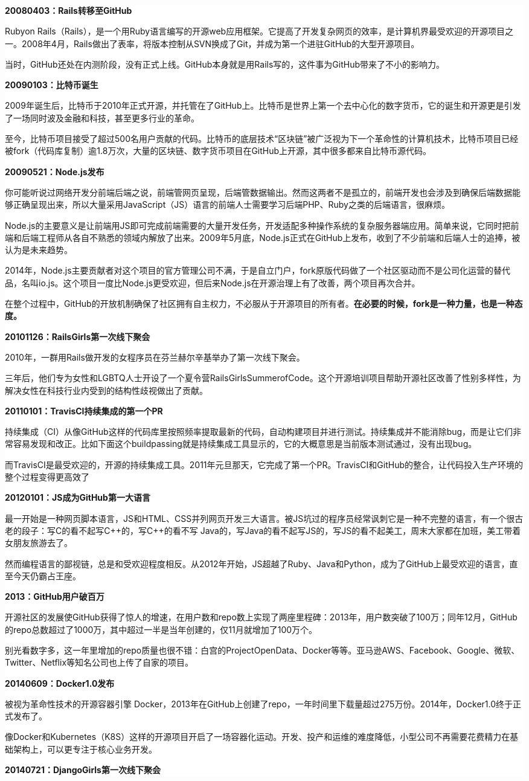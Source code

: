 **20080403：Rails转移至GitHub**

Rubyon Rails（Rails），是一个用Ruby语言编写的开源web应用框架。它提高了开发复杂网页的效率，是计算机界最受欢迎的开源项目之一。2008年4月，Rails做出了表率，将版本控制从SVN换成了Git，并成为第一个进驻GitHub的大型开源项目。

当时，GitHub还处在内测阶段，没有正式上线。GitHub本身就是用Rails写的，这件事为GitHub带来了不小的影响力。

**20090103：比特币诞生**

2009年诞生后，比特币于2010年正式开源，并托管在了GitHub上。比特币是世界上第一个去中心化的数字货币，它的诞生和开源更是引发了一场同时波及金融和科技，甚至更多行业的革命。

至今，比特币项目接受了超过500名用户贡献的代码。比特币的底层技术“区块链”被广泛视为下一个革命性的计算机技术，比特币项目已经被fork（代码库复制）逾1.8万次，大量的区块链、数字货币项目在GitHub上开源，其中很多都来自比特币源代码。

**20090521：Node.js发布**

你可能听说过网络开发分前端后端之说，前端管网页呈现，后端管数据输出。然而这两者不是孤立的，前端开发也会涉及到确保后端数据能够正确呈现出来，所以大量采用JavaScript（JS）语言的前端人士需要学习后端PHP、Ruby之类的后端语言，很麻烦。

Node.js的主要意义是让前端用JS即可完成前端需要的大量开发任务，开发适配多种操作系统的复杂服务器端应用。简单来说，它同时把前端和后端工程师从各自不熟悉的领域内解放了出来。2009年5月底，Node.js正式在GitHub上发布，收到了不少前端和后端人士的追捧，被认为是未来趋势。

2014年，Node.js主要贡献者对这个项目的官方管理公司不满，于是自立门户，fork原版代码做了一个社区驱动而不是公司化运营的替代品，名叫io.js。这个项目一度比Node.js更受欢迎，但后来Node.js在开源治理上有了改善，两个项目再次合并。

在整个过程中，GitHub的开放机制确保了社区拥有自主权力，不必服从于开源项目的所有者。**在必要的时候，fork是一种力量，也是一种态度。**

**20101126：RailsGirls第一次线下聚会**

2010年，一群用Rails做开发的女程序员在芬兰赫尔辛基举办了第一次线下聚会。

三年后，他们专为女性和LGBTQ人士开设了一个夏令营RailsGirlsSummerofCode。这个开源培训项目帮助开源社区改善了性别多样性，为解决女性在科技行业内受到的结构性歧视做出了贡献。

**20110101：TravisCI持续集成的第一个PR**

持续集成（CI）从像GitHub这样的代码库里按照频率提取最新的代码，自动构建项目并进行测试。持续集成并不能消除bug，而是让它们非常容易发现和改正。比如下面这个buildpassing就是持续集成工具显示的，它的大概意思是当前版本测试通过，没有出现bug。

而TravisCI是最受欢迎的，开源的持续集成工具。2011年元旦那天，它完成了第一个PR。TravisCI和GitHub的整合，让代码投入生产环境的整个过程变得更高效了

**20120101：JS成为GitHub第一大语言**

最一开始是一种网页脚本语言，JS和HTML、CSS并列网页开发三大语言。被JS坑过的程序员经常讽刺它是一种不完整的语言，有一个很古老的段子：写C的看不起写C++的，写C++的看不写 Java的，写Java的看不起写JS的，写JS的看不起美工，周末大家都在加班，美工带着女朋友旅游去了。

然而编程语言的鄙视链，总是和受欢迎程度相反。从2012年开始，JS超越了Ruby、Java和Python，成为了GitHub上最受欢迎的语言，直至今天仍霸占王座。

**2013：GitHub用户破百万**

开源社区的发展使GitHub获得了惊人的增速，在用户数和repo数上实现了两座里程碑：2013年，用户数突破了100万；同年12月，GitHub的repo总数超过了1000万，其中超过一半是当年创建的，仅11月就增加了100万个。

别光看数字多，这一年里增加的repo质量也很不错：白宫的ProjectOpenData、Docker等等。亚马逊AWS、Facebook、Google、微软、Twitter、Netflix等知名公司也上传了自家的项目。

**20140609：Docker1.0发布**

被视为革命性技术的开源容器引擎 Docker，2013年在GitHub上创建了repo，一年时间里下载量超过275万份。2014年，Docker1.0终于正式发布了。

像Docker和Kubernetes（K8S）这样的开源项目开启了一场容器化运动。开发、投产和运维的难度降低，小型公司不再需要花费精力在基础架构上，可以更专注于核心业务开发。

**20140721：DjangoGirls第一次线下聚会**

